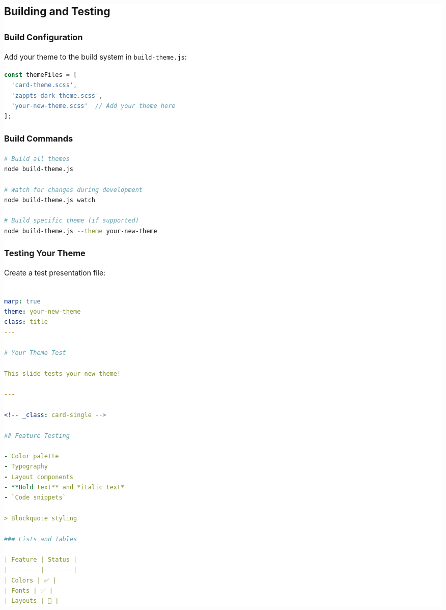 ## Building and Testing

### Build Configuration

Add your theme to the build system in `build-theme.js`:

```javascript
const themeFiles = [
  'card-theme.scss',
  'zappts-dark-theme.scss',
  'your-new-theme.scss'  // Add your theme here
];
```

### Build Commands

```bash
# Build all themes
node build-theme.js

# Watch for changes during development
node build-theme.js watch

# Build specific theme (if supported)
node build-theme.js --theme your-new-theme
```

### Testing Your Theme

Create a test presentation file:

```yaml
---
marp: true
theme: your-new-theme
class: title
---

# Your Theme Test

This slide tests your new theme!

---

<!-- _class: card-single -->

## Feature Testing

- Color palette
- Typography
- Layout components
- **Bold text** and *italic text*
- `Code snippets`

> Blockquote styling

### Lists and Tables

| Feature | Status |
|---------|--------|
| Colors | ✅ |
| Fonts | ✅ |
| Layouts | 🔄 |
```
